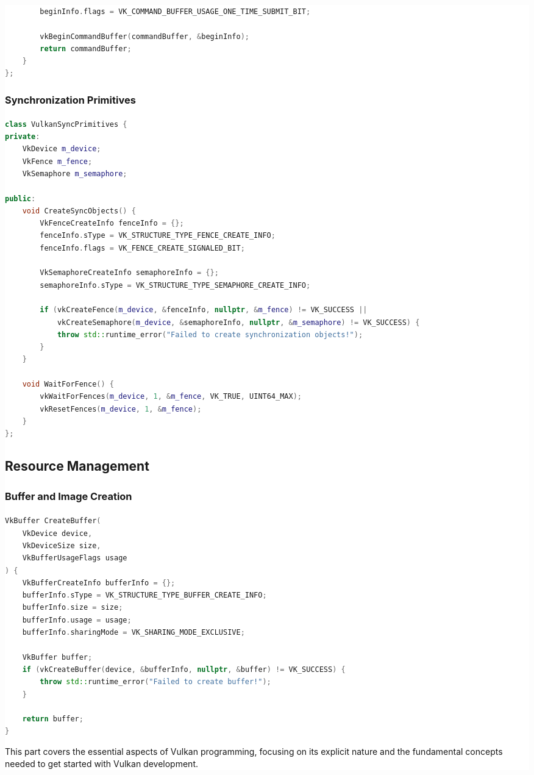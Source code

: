 ```cpp
        beginInfo.flags = VK_COMMAND_BUFFER_USAGE_ONE_TIME_SUBMIT_BIT;

        vkBeginCommandBuffer(commandBuffer, &beginInfo);
        return commandBuffer;
    }
};
```

### Synchronization Primitives
```cpp
class VulkanSyncPrimitives {
private:
    VkDevice m_device;
    VkFence m_fence;
    VkSemaphore m_semaphore;

public:
    void CreateSyncObjects() {
        VkFenceCreateInfo fenceInfo = {};
        fenceInfo.sType = VK_STRUCTURE_TYPE_FENCE_CREATE_INFO;
        fenceInfo.flags = VK_FENCE_CREATE_SIGNALED_BIT;

        VkSemaphoreCreateInfo semaphoreInfo = {};
        semaphoreInfo.sType = VK_STRUCTURE_TYPE_SEMAPHORE_CREATE_INFO;

        if (vkCreateFence(m_device, &fenceInfo, nullptr, &m_fence) != VK_SUCCESS ||
            vkCreateSemaphore(m_device, &semaphoreInfo, nullptr, &m_semaphore) != VK_SUCCESS) {
            throw std::runtime_error("Failed to create synchronization objects!");
        }
    }

    void WaitForFence() {
        vkWaitForFences(m_device, 1, &m_fence, VK_TRUE, UINT64_MAX);
        vkResetFences(m_device, 1, &m_fence);
    }
};
```

## Resource Management

### Buffer and Image Creation
```cpp
VkBuffer CreateBuffer(
    VkDevice device,
    VkDeviceSize size,
    VkBufferUsageFlags usage
) {
    VkBufferCreateInfo bufferInfo = {};
    bufferInfo.sType = VK_STRUCTURE_TYPE_BUFFER_CREATE_INFO;
    bufferInfo.size = size;
    bufferInfo.usage = usage;
    bufferInfo.sharingMode = VK_SHARING_MODE_EXCLUSIVE;

    VkBuffer buffer;
    if (vkCreateBuffer(device, &bufferInfo, nullptr, &buffer) != VK_SUCCESS) {
        throw std::runtime_error("Failed to create buffer!");
    }

    return buffer;
}
```

This part covers the essential aspects of Vulkan programming, focusing on its explicit nature and the fundamental concepts needed to get started with Vulkan development.